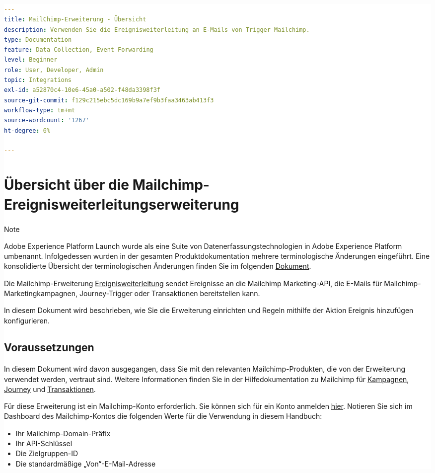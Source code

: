 ```yaml
---
title: MailChimp-Erweiterung - Übersicht
description: Verwenden Sie die Ereignisweiterleitung an E-Mails von Trigger Mailchimp.
type: Documentation
feature: Data Collection, Event Forwarding
level: Beginner
role: User, Developer, Admin
topic: Integrations
exl-id: a52870c4-10e6-45a0-a502-f48da3398f3f
source-git-commit: f129c215ebc5dc169b9a7ef9b3faa3463ab413f3
workflow-type: tm+mt
source-wordcount: '1267'
ht-degree: 6%

---
```


# Übersicht über die Mailchimp-Ereignisweiterleitungserweiterung

>[!NOTE]
>  
>Adobe Experience Platform Launch wurde als eine Suite von Datenerfassungstechnologien in Adobe Experience Platform umbenannt. Infolgedessen wurden in der gesamten Produktdokumentation mehrere terminologische Änderungen eingeführt. Eine konsolidierte Übersicht der terminologischen Änderungen finden Sie im folgenden [Dokument](https://experienceleague.adobe.com/docs/experience-platform/tags/term-updates.html?lang=de).

Die Mailchimp-Erweiterung [Ereignisweiterleitung](../../../ui/event-forwarding/overview.md) sendet Ereignisse an die Mailchimp Marketing-API, die E-Mails für Mailchimp-Marketingkampagnen, Journey-Trigger oder Transaktionen bereitstellen kann.

In diesem Dokument wird beschrieben, wie Sie die Erweiterung einrichten und Regeln mithilfe der Aktion Ereignis hinzufügen konfigurieren.

## Voraussetzungen

In diesem Dokument wird davon ausgegangen, dass Sie mit den relevanten Mailchimp-Produkten, die von der Erweiterung verwendet werden, vertraut sind. Weitere Informationen finden Sie in der Hilfedokumentation zu Mailchimp für [Kampagnen](https://mailchimp.com/help/getting-started-with-campaigns/), [Journey](https://mailchimp.com/help/about-customer-journeys/) und [Transaktionen](https://mailchimp.com/help/transactional/).

Für diese Erweiterung ist ein Mailchimp-Konto erforderlich. Sie können sich für ein Konto anmelden [hier](https://login.mailchimp.com/signup/). Notieren Sie sich im Dashboard des Mailchimp-Kontos die folgenden Werte für die Verwendung in diesem Handbuch:

- Ihr Mailchimp-Domain-Präfix
- Ihr API-Schlüssel
- Die Zielgruppen-ID
- Die standardmäßige „Von“-E-Mail-Adresse
